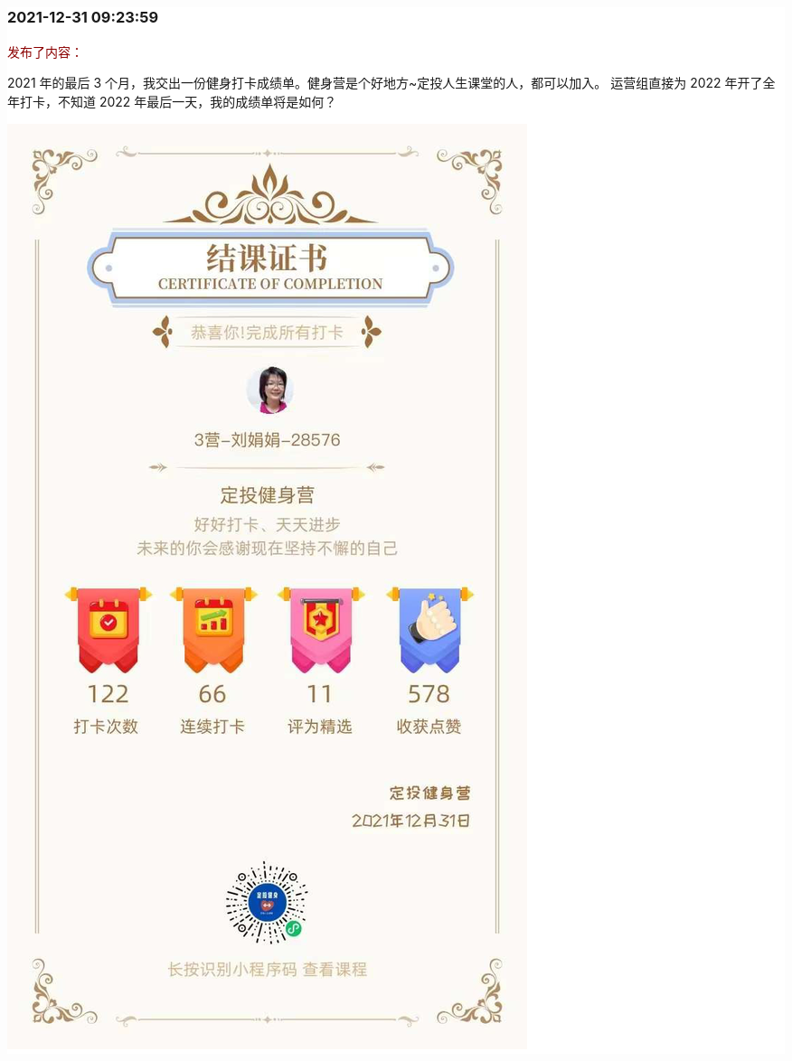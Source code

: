 


### 2021-12-31 09:23:59

<font color="darkred">发布了内容：</font>

2021 年的最后 3 个月，我交出一份健身打卡成绩单。健身营是个好地方~定投人生课堂的人，都可以加入。
运营组直接为 2022 年开了全年打卡，不知道 2022 年最后一天，我的成绩单将是如何？

![](./images/3c428fda-be2b-4554-bc27-da4baaa5cd4e-2022-01-13.png)
